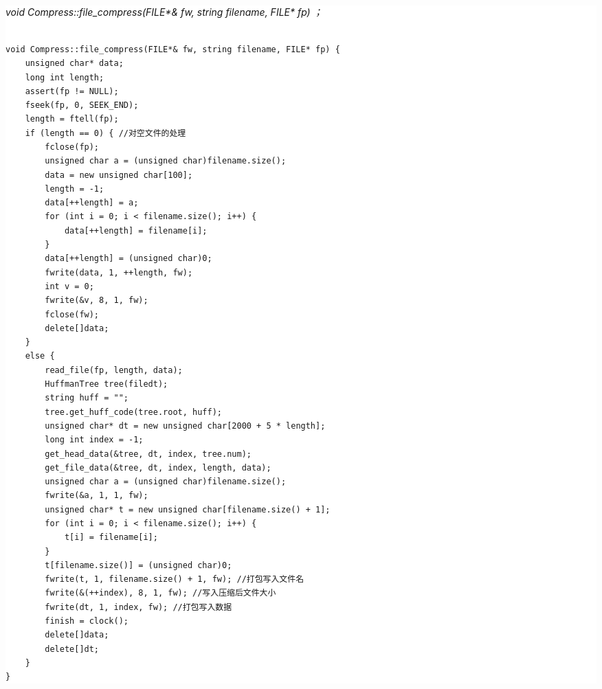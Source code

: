 ###### void Compress::file_compress(FILE*& fw, string filename, FILE* fp) ；

```
void Compress::file_compress(FILE*& fw, string filename, FILE* fp) {
	unsigned char* data;
	long int length;
	assert(fp != NULL);
	fseek(fp, 0, SEEK_END);
	length = ftell(fp);
	if (length == 0) { //对空文件的处理
		fclose(fp);
		unsigned char a = (unsigned char)filename.size();
		data = new unsigned char[100];
		length = -1;
		data[++length] = a;
		for (int i = 0; i < filename.size(); i++) {
			data[++length] = filename[i];
		}
		data[++length] = (unsigned char)0;
		fwrite(data, 1, ++length, fw);
		int v = 0;
		fwrite(&v, 8, 1, fw);
		fclose(fw);
		delete[]data;
	} 
	else {
		read_file(fp, length, data);
		HuffmanTree tree(filedt);
		string huff = "";
		tree.get_huff_code(tree.root, huff);
		unsigned char* dt = new unsigned char[2000 + 5 * length];
		long int index = -1;
		get_head_data(&tree, dt, index, tree.num);
		get_file_data(&tree, dt, index, length, data);
		unsigned char a = (unsigned char)filename.size();
		fwrite(&a, 1, 1, fw);
		unsigned char* t = new unsigned char[filename.size() + 1];
		for (int i = 0; i < filename.size(); i++) {
			t[i] = filename[i];
		}
		t[filename.size()] = (unsigned char)0;
		fwrite(t, 1, filename.size() + 1, fw); //打包写入文件名
		fwrite(&(++index), 8, 1, fw); //写入压缩后文件大小
		fwrite(dt, 1, index, fw); //打包写入数据
		finish = clock();
		delete[]data;
		delete[]dt;
	}
}
```
